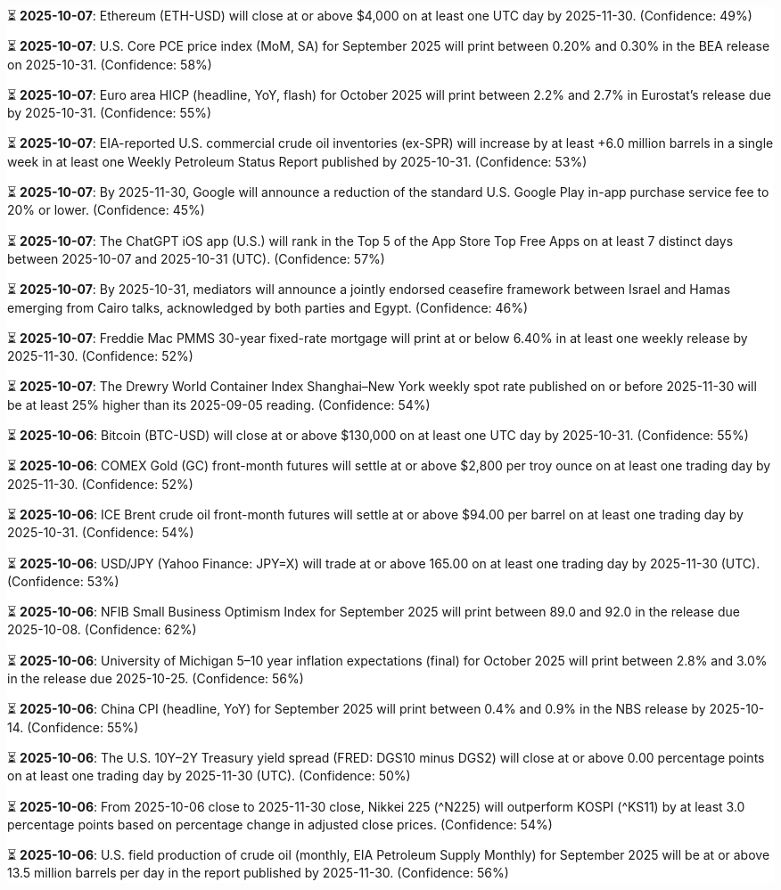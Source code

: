 ⏳ **2025-10-07**: Ethereum (ETH-USD) will close at or above $4,000 on at least one UTC day by 2025-11-30. (Confidence: 49%)

⏳ **2025-10-07**: U.S. Core PCE price index (MoM, SA) for September 2025 will print between 0.20% and 0.30% in the BEA release on 2025-10-31. (Confidence: 58%)

⏳ **2025-10-07**: Euro area HICP (headline, YoY, flash) for October 2025 will print between 2.2% and 2.7% in Eurostat’s release due by 2025-10-31. (Confidence: 55%)

⏳ **2025-10-07**: EIA-reported U.S. commercial crude oil inventories (ex-SPR) will increase by at least +6.0 million barrels in a single week in at least one Weekly Petroleum Status Report published by 2025-10-31. (Confidence: 53%)

⏳ **2025-10-07**: By 2025-11-30, Google will announce a reduction of the standard U.S. Google Play in-app purchase service fee to 20% or lower. (Confidence: 45%)

⏳ **2025-10-07**: The ChatGPT iOS app (U.S.) will rank in the Top 5 of the App Store Top Free Apps on at least 7 distinct days between 2025-10-07 and 2025-10-31 (UTC). (Confidence: 57%)

⏳ **2025-10-07**: By 2025-10-31, mediators will announce a jointly endorsed ceasefire framework between Israel and Hamas emerging from Cairo talks, acknowledged by both parties and Egypt. (Confidence: 46%)

⏳ **2025-10-07**: Freddie Mac PMMS 30-year fixed-rate mortgage will print at or below 6.40% in at least one weekly release by 2025-11-30. (Confidence: 52%)

⏳ **2025-10-07**: The Drewry World Container Index Shanghai–New York weekly spot rate published on or before 2025-11-30 will be at least 25% higher than its 2025-09-05 reading. (Confidence: 54%)

⏳ **2025-10-06**: Bitcoin (BTC-USD) will close at or above $130,000 on at least one UTC day by 2025-10-31. (Confidence: 55%)

⏳ **2025-10-06**: COMEX Gold (GC) front-month futures will settle at or above $2,800 per troy ounce on at least one trading day by 2025-11-30. (Confidence: 52%)

⏳ **2025-10-06**: ICE Brent crude oil front-month futures will settle at or above $94.00 per barrel on at least one trading day by 2025-10-31. (Confidence: 54%)

⏳ **2025-10-06**: USD/JPY (Yahoo Finance: JPY=X) will trade at or above 165.00 on at least one trading day by 2025-11-30 (UTC). (Confidence: 53%)

⏳ **2025-10-06**: NFIB Small Business Optimism Index for September 2025 will print between 89.0 and 92.0 in the release due 2025-10-08. (Confidence: 62%)

⏳ **2025-10-06**: University of Michigan 5–10 year inflation expectations (final) for October 2025 will print between 2.8% and 3.0% in the release due 2025-10-25. (Confidence: 56%)

⏳ **2025-10-06**: China CPI (headline, YoY) for September 2025 will print between 0.4% and 0.9% in the NBS release by 2025-10-14. (Confidence: 55%)

⏳ **2025-10-06**: The U.S. 10Y–2Y Treasury yield spread (FRED: DGS10 minus DGS2) will close at or above 0.00 percentage points on at least one trading day by 2025-11-30 (UTC). (Confidence: 50%)

⏳ **2025-10-06**: From 2025-10-06 close to 2025-11-30 close, Nikkei 225 (^N225) will outperform KOSPI (^KS11) by at least 3.0 percentage points based on percentage change in adjusted close prices. (Confidence: 54%)

⏳ **2025-10-06**: U.S. field production of crude oil (monthly, EIA Petroleum Supply Monthly) for September 2025 will be at or above 13.5 million barrels per day in the report published by 2025-11-30. (Confidence: 56%)
